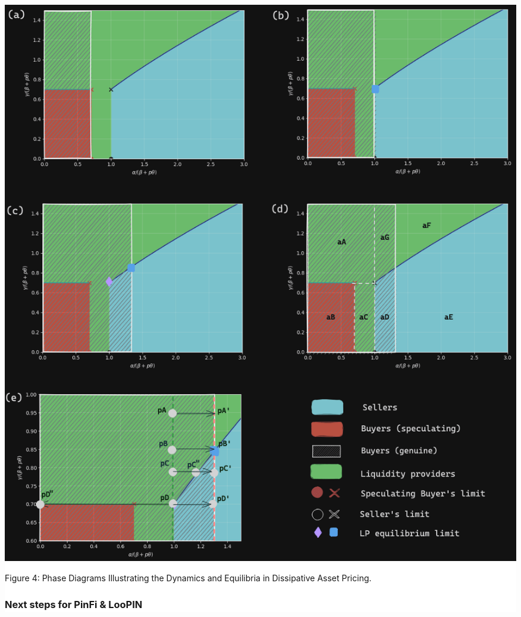 ![Figure 4: Phase Diagrams Illustrating the Dynamics and Equilibria in Dissipative Asset Pricing.](2024-04-11-The-Genesis-of-PinFi-Insights-into-Its-Conce/F4.png)

Figure 4: Phase Diagrams Illustrating the Dynamics and Equilibria in Dissipative Asset Pricing.

### Next steps for PinFi & LooPIN
